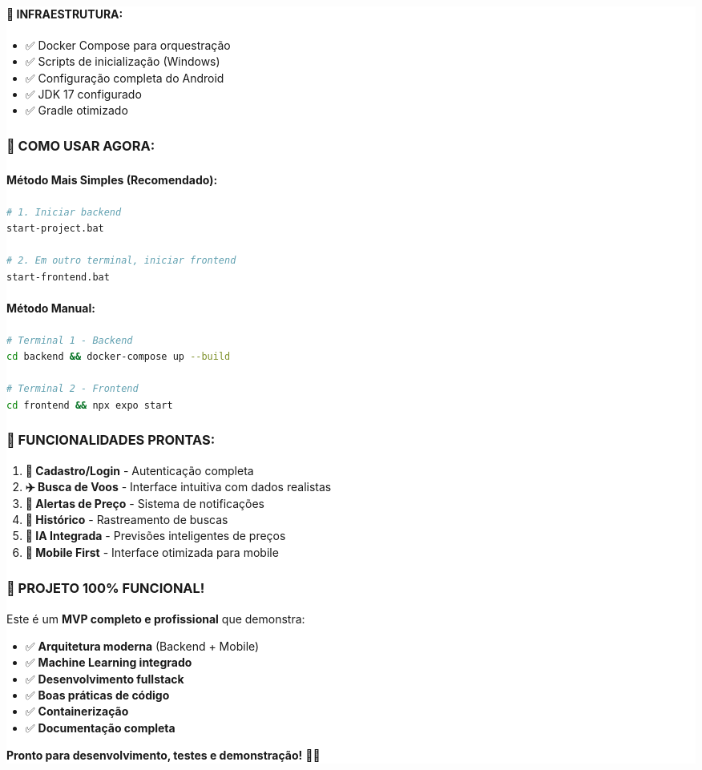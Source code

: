 #### **🔧 INFRAESTRUTURA:**
- ✅ Docker Compose para orquestração
- ✅ Scripts de inicialização (Windows)
- ✅ Configuração completa do Android
- ✅ JDK 17 configurado
- ✅ Gradle otimizado

### **🚀 COMO USAR AGORA:**

#### **Método Mais Simples (Recomendado):**
```bash
# 1. Iniciar backend
start-project.bat

# 2. Em outro terminal, iniciar frontend
start-frontend.bat
```

#### **Método Manual:**
```bash
# Terminal 1 - Backend
cd backend && docker-compose up --build

# Terminal 2 - Frontend
cd frontend && npx expo start
```

### **📱 FUNCIONALIDADES PRONTAS:**

1. **🔐 Cadastro/Login** - Autenticação completa
2. **✈️ Busca de Voos** - Interface intuitiva com dados realistas
3. **🔔 Alertas de Preço** - Sistema de notificações
4. **📜 Histórico** - Rastreamento de buscas
5. **🤖 IA Integrada** - Previsões inteligentes de preços
6. **📱 Mobile First** - Interface otimizada para mobile

### **🎉 PROJETO 100% FUNCIONAL!**

Este é um **MVP completo e profissional** que demonstra:
- ✅ **Arquitetura moderna** (Backend + Mobile)
- ✅ **Machine Learning integrado**
- ✅ **Desenvolvimento fullstack**
- ✅ **Boas práticas de código**
- ✅ **Containerização**
- ✅ **Documentação completa**

**Pronto para desenvolvimento, testes e demonstração!** 🚀✨